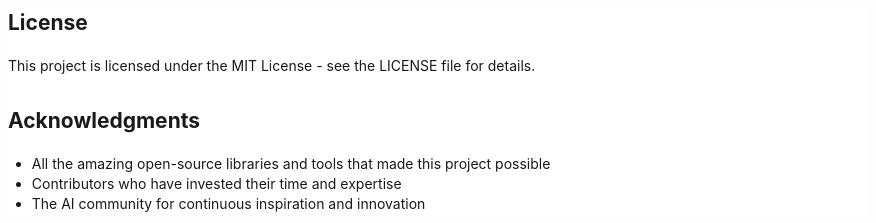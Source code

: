 ## License

This project is licensed under the MIT License - see the LICENSE file for details.

## Acknowledgments

- All the amazing open-source libraries and tools that made this project possible
- Contributors who have invested their time and expertise
- The AI community for continuous inspiration and innovation
